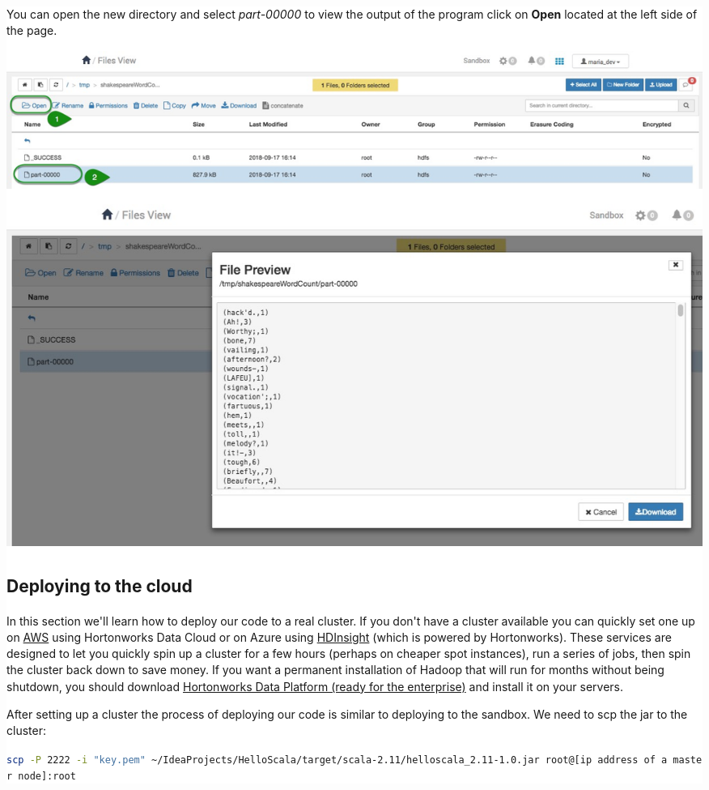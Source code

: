 You can open the new directory and select _part-00000_ to view the output of the program click on **Open** located at the left side of the page.

![open-part-00000](assets/open-part-00000.jpg)

![file-preview](assets/file-preview.jpg)

## Deploying to the cloud

In this section we'll learn how to deploy our code to a real cluster. If you don't have a cluster available you can quickly set one up on [AWS](https://hortonworks.com/products/cloud/aws/) using Hortonworks Data Cloud or on Azure using [HDInsight](https://azure.microsoft.com/en-us/services/hdinsight/) (which is powered by Hortonworks). These services are designed to let you quickly spin up a cluster for a few hours (perhaps on cheaper spot instances), run a series of jobs, then spin the cluster back down to save money. If you want a permanent installation of Hadoop that will run for months without being shutdown, you should download [Hortonworks Data Platform (ready for the enterprise)](https://hortonworks.com/downloads/) and install it on your servers.

After setting up a cluster the process of deploying our code is similar to deploying to the sandbox. We need to scp the jar to the cluster:

~~~bash
scp -P 2222 -i "key.pem" ~/IdeaProjects/HelloScala/target/scala-2.11/helloscala_2.11-1.0.jar root@[ip address of a master node]:root
~~~
